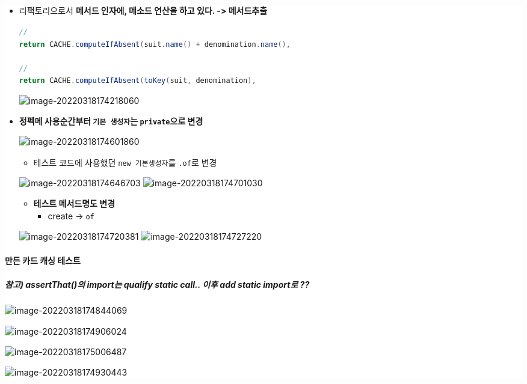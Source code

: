 


- 리팩토리으로서 **메서드 인자에, 메소드 연산을 하고 있다. -> 메서드추출**

    ```java
    //
    return CACHE.computeIfAbsent(suit.name() + denomination.name(), 
    
    //
    return CACHE.computeIfAbsent(toKey(suit, denomination),
    ```

    ![image-20220318174218060](https://raw.githubusercontent.com/is2js/screenshots/main/image-20220318174218060.png)







- **정펙메 사용순간부터 `기본 생성자`는 `private`으로 변경**

    ![image-20220318174601860](https://raw.githubusercontent.com/is2js/screenshots/main/image-20220318174601860.png)

    - 테스트 코드에 사용했던 `new 기본생성자`를 `.of`로 변경

    ![image-20220318174646703](https://raw.githubusercontent.com/is2js/screenshots/main/image-20220318174646703.png)
    ![image-20220318174701030](https://raw.githubusercontent.com/is2js/screenshots/main/image-20220318174701030.png)

    - **테스트 메서드명도 변경**
        - create -> `of`

    ![image-20220318174720381](https://raw.githubusercontent.com/is2js/screenshots/main/image-20220318174720381.png)
    ![image-20220318174727220](https://raw.githubusercontent.com/is2js/screenshots/main/image-20220318174727220.png)







#### 만든 카드 캐싱 테스트



##### 참고) assertThat()의 import는 qualify static call.. 이후 add static import로 ??



![image-20220318174844069](https://raw.githubusercontent.com/is2js/screenshots/main/image-20220318174844069.png)

![image-20220318174906024](https://raw.githubusercontent.com/is2js/screenshots/main/image-20220318174906024.png)



![image-20220318175006487](https://raw.githubusercontent.com/is2js/screenshots/main/image-20220318175006487.png)



![image-20220318174930443](https://raw.githubusercontent.com/is2js/screenshots/main/image-20220318174930443.png)
